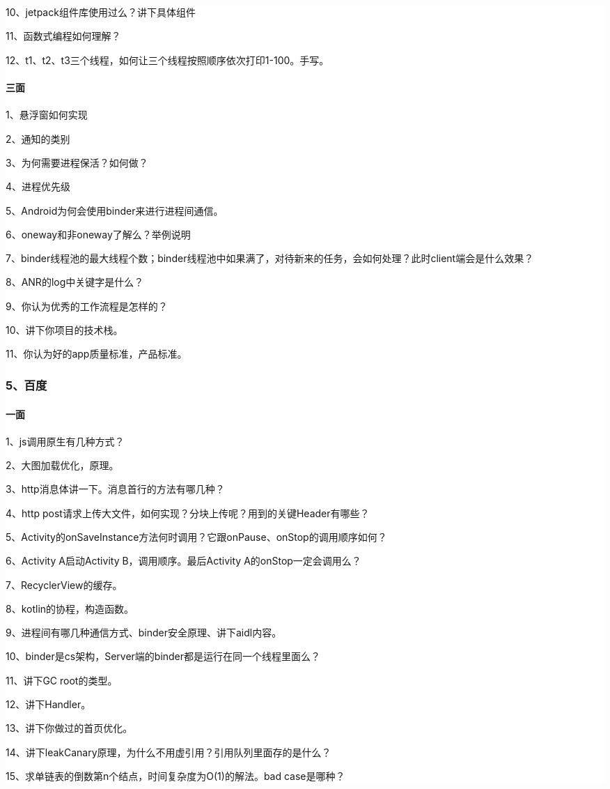 10、jetpack组件库使用过么？讲下具体组件

11、函数式编程如何理解？

12、t1、t2、t3三个线程，如何让三个线程按照顺序依次打印1-100。手写。

#### 三面

1、悬浮窗如何实现

2、通知的类别

3、为何需要进程保活？如何做？

4、进程优先级

5、Android为何会使用binder来进行进程间通信。

6、oneway和非oneway了解么？举例说明

7、binder线程池的最大线程个数；binder线程池中如果满了，对待新来的任务，会如何处理？此时client端会是什么效果？

8、ANR的log中关键字是什么？

9、你认为优秀的工作流程是怎样的？

10、讲下你项目的技术栈。

11、你认为好的app质量标准，产品标准。

### 5、百度

#### 一面

1、js调用原生有几种方式？

2、大图加载优化，原理。

3、http消息体讲一下。消息首行的方法有哪几种？

4、http post请求上传大文件，如何实现？分块上传呢？用到的关键Header有哪些？

5、Activity的onSaveInstance方法何时调用？它跟onPause、onStop的调用顺序如何？

6、Activity A启动Activity B，调用顺序。最后Activity A的onStop一定会调用么？

7、RecyclerView的缓存。

8、kotlin的协程，构造函数。

9、进程间有哪几种通信方式、binder安全原理、讲下aidl内容。

10、binder是cs架构，Server端的binder都是运行在同一个线程里面么？

11、讲下GC root的类型。

12、讲下Handler。

13、讲下你做过的首页优化。

14、讲下leakCanary原理，为什么不用虚引用？引用队列里面存的是什么？

15、求单链表的倒数第n个结点，时间复杂度为O(1)的解法。bad case是哪种？

